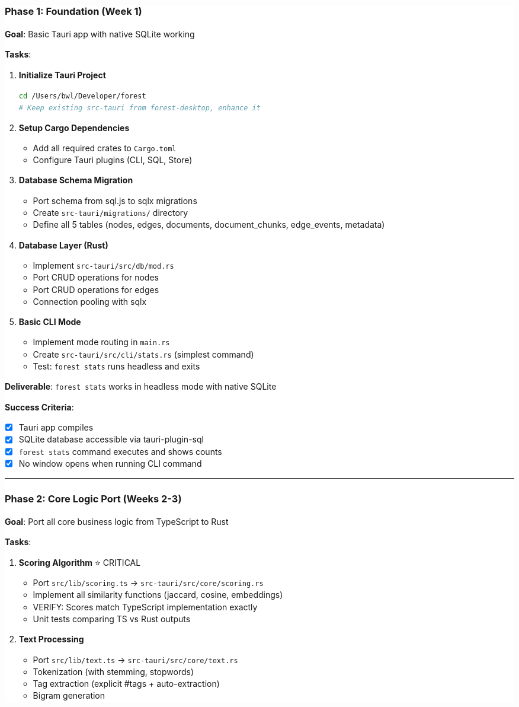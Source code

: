 ### Phase 1: Foundation (Week 1)

**Goal**: Basic Tauri app with native SQLite working

**Tasks**:

1. **Initialize Tauri Project**

   ```bash
   cd /Users/bwl/Developer/forest
   # Keep existing src-tauri from forest-desktop, enhance it
   ```

2. **Setup Cargo Dependencies**
   - Add all required crates to `Cargo.toml`
   - Configure Tauri plugins (CLI, SQL, Store)

3. **Database Schema Migration**
   - Port schema from sql.js to sqlx migrations
   - Create `src-tauri/migrations/` directory
   - Define all 5 tables (nodes, edges, documents, document_chunks, edge_events, metadata)

4. **Database Layer (Rust)**
   - Implement `src-tauri/src/db/mod.rs`
   - Port CRUD operations for nodes
   - Port CRUD operations for edges
   - Connection pooling with sqlx

5. **Basic CLI Mode**
   - Implement mode routing in `main.rs`
   - Create `src-tauri/src/cli/stats.rs` (simplest command)
   - Test: `forest stats` runs headless and exits

**Deliverable**: `forest stats` works in headless mode with native SQLite

**Success Criteria**:

- [x] Tauri app compiles
- [x] SQLite database accessible via tauri-plugin-sql
- [x] `forest stats` command executes and shows counts
- [x] No window opens when running CLI command

---

### Phase 2: Core Logic Port (Weeks 2-3)

**Goal**: Port all core business logic from TypeScript to Rust

**Tasks**:

1. **Scoring Algorithm** ⭐ CRITICAL
   - Port `src/lib/scoring.ts` → `src-tauri/src/core/scoring.rs`
   - Implement all similarity functions (jaccard, cosine, embeddings)
   - VERIFY: Scores match TypeScript implementation exactly
   - Unit tests comparing TS vs Rust outputs

2. **Text Processing**
   - Port `src/lib/text.ts` → `src-tauri/src/core/text.rs`
   - Tokenization (with stemming, stopwords)
   - Tag extraction (explicit #tags + auto-extraction)
   - Bigram generation
